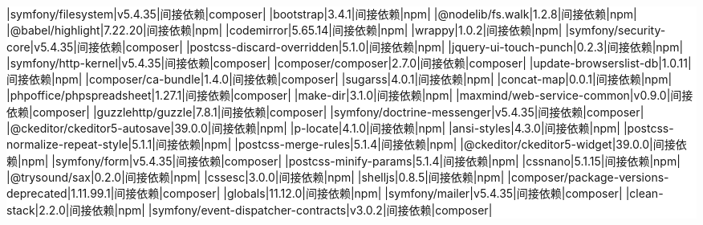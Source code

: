 |symfony/filesystem|v5.4.35|间接依赖|composer|
|bootstrap|3.4.1|间接依赖|npm|
|@nodelib/fs.walk|1.2.8|间接依赖|npm|
|@babel/highlight|7.22.20|间接依赖|npm|
|codemirror|5.65.14|间接依赖|npm|
|wrappy|1.0.2|间接依赖|npm|
|symfony/security-core|v5.4.35|间接依赖|composer|
|postcss-discard-overridden|5.1.0|间接依赖|npm|
|jquery-ui-touch-punch|0.2.3|间接依赖|npm|
|symfony/http-kernel|v5.4.35|间接依赖|composer|
|composer/composer|2.7.0|间接依赖|composer|
|update-browserslist-db|1.0.11|间接依赖|npm|
|composer/ca-bundle|1.4.0|间接依赖|composer|
|sugarss|4.0.1|间接依赖|npm|
|concat-map|0.0.1|间接依赖|npm|
|phpoffice/phpspreadsheet|1.27.1|间接依赖|composer|
|make-dir|3.1.0|间接依赖|npm|
|maxmind/web-service-common|v0.9.0|间接依赖|composer|
|guzzlehttp/guzzle|7.8.1|间接依赖|composer|
|symfony/doctrine-messenger|v5.4.35|间接依赖|composer|
|@ckeditor/ckeditor5-autosave|39.0.0|间接依赖|npm|
|p-locate|4.1.0|间接依赖|npm|
|ansi-styles|4.3.0|间接依赖|npm|
|postcss-normalize-repeat-style|5.1.1|间接依赖|npm|
|postcss-merge-rules|5.1.4|间接依赖|npm|
|@ckeditor/ckeditor5-widget|39.0.0|间接依赖|npm|
|symfony/form|v5.4.35|间接依赖|composer|
|postcss-minify-params|5.1.4|间接依赖|npm|
|cssnano|5.1.15|间接依赖|npm|
|@trysound/sax|0.2.0|间接依赖|npm|
|cssesc|3.0.0|间接依赖|npm|
|shelljs|0.8.5|间接依赖|npm|
|composer/package-versions-deprecated|1.11.99.1|间接依赖|composer|
|globals|11.12.0|间接依赖|npm|
|symfony/mailer|v5.4.35|间接依赖|composer|
|clean-stack|2.2.0|间接依赖|npm|
|symfony/event-dispatcher-contracts|v3.0.2|间接依赖|composer|